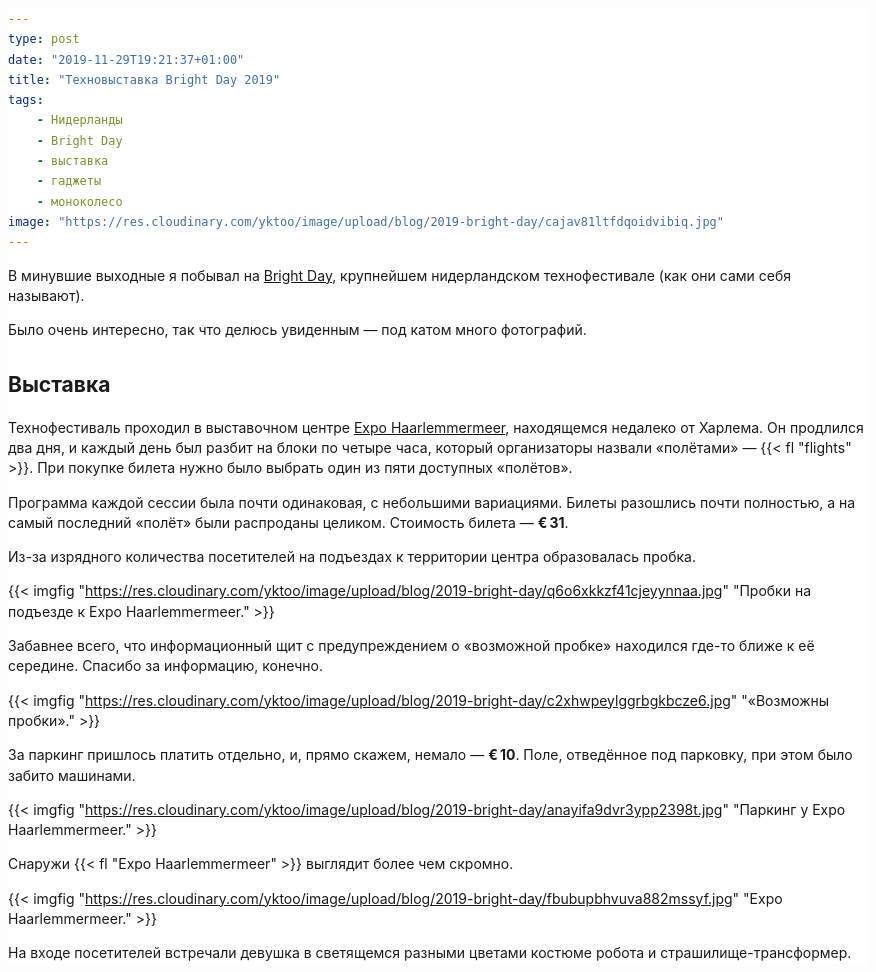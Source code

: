 ```yaml
---
type: post
date: "2019-11-29T19:21:37+01:00"
title: "Техновыставка Bright Day 2019"
tags:
    - Нидерланды
    - Bright Day
    - выставка
    - гаджеты
    - моноколесо
image: "https://res.cloudinary.com/yktoo/image/upload/blog/2019-bright-day/cajav81ltfdqoidvibiq.jpg"
---
```


В минувшие выходные я побывал на [Bright Day](https://www.bright.nl/), крупнейшем нидерландском технофестивале (как они сами себя называют).

Было очень интересно, так что делюсь увиденным — под катом много фотографий.



## Выставка

Технофестиваль проходил в выставочном центре [Expo Haarlemmermeer](https://www.expohaarlemmermeer.nl/), находящемся недалеко от Харлема. Он продлился два дня, и каждый день был разбит на блоки по четыре часа, который организаторы назвали «полётами» — {{< fl "flights" >}}. При покупке билета нужно было выбрать один из пяти доступных «полётов».

Программа каждой сессии была почти одинаковая, с небольшими вариациями. Билеты разошлись почти полностью, а на самый последний «полёт» были распроданы целиком. Стоимость билета — **€ 31**.

Из-за изрядного количества посетителей на подъездах к территории центра образовалась пробка.

{{< imgfig "https://res.cloudinary.com/yktoo/image/upload/blog/2019-bright-day/q6o6xkkzf41cjeyynnaa.jpg" "Пробки на подъезде к Expo Haarlemmermeer." >}}

Забавнее всего, что информационный щит с предупреждением о «возможной пробке» находился где-то ближе к её середине. Спасибо за информацию, конечно.

{{< imgfig "https://res.cloudinary.com/yktoo/image/upload/blog/2019-bright-day/c2xhwpeylggrbgkbcze6.jpg" "«Возможны пробки»." >}}

За паркинг пришлось платить отдельно, и, прямо скажем, немало — **€ 10**. Поле, отведённое под парковку, при этом было забито машинами.

{{< imgfig "https://res.cloudinary.com/yktoo/image/upload/blog/2019-bright-day/anayifa9dvr3ypp2398t.jpg" "Паркинг у Expo Haarlemmermeer." >}}

Снаружи {{< fl "Expo Haarlemmermeer" >}} выглядит более чем скромно.

{{< imgfig "https://res.cloudinary.com/yktoo/image/upload/blog/2019-bright-day/fbubupbhvuva882mssyf.jpg" "Expo Haarlemmermeer." >}}

На входе посетителей встречали девушка в светящемся разными цветами костюме робота и страшилище-трансформер.
